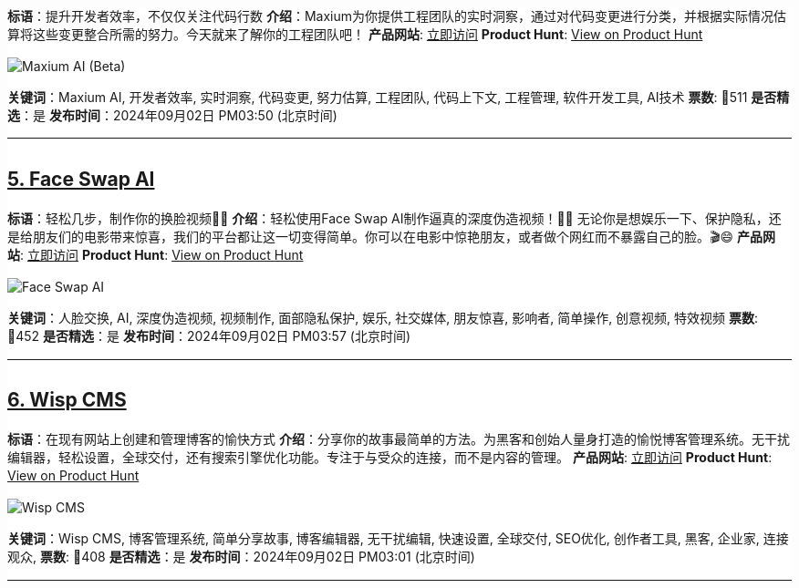 **标语**：提升开发者效率，不仅仅关注代码行数
**介绍**：Maxium为你提供工程团队的实时洞察，通过对代码变更进行分类，并根据实际情况估算将这些变更整合所需的努力。今天就来了解你的工程团队吧！
**产品网站**: [立即访问](https://www.producthunt.com/r/2HHDMKFP4F36GQ?utm_campaign=producthunt-api&utm_medium=api-v2&utm_source=Application%3A+decohack+%28ID%3A+131684%29)
**Product Hunt**: [View on Product Hunt](https://www.producthunt.com/posts/maxium-ai-beta?utm_campaign=producthunt-api&utm_medium=api-v2&utm_source=Application%3A+decohack+%28ID%3A+131684%29)

![Maxium AI (Beta)](https://ph-files.imgix.net/957b2da9-2b87-47d5-8976-87c4a1df1d93.png?auto=format&fit=crop&frame=1&h=512&w=1024)

**关键词**：Maxium AI, 开发者效率, 实时洞察, 代码变更, 努力估算, 工程团队, 代码上下文, 工程管理, 软件开发工具, AI技术
**票数**: 🔺511
**是否精选**：是
**发布时间**：2024年09月02日 PM03:50 (北京时间)

---

## [5. Face Swap AI](https://www.producthunt.com/posts/face-swap-ai-2?utm_campaign=producthunt-api&utm_medium=api-v2&utm_source=Application%3A+decohack+%28ID%3A+131684%29)

**标语**：轻松几步，制作你的换脸视频🎥✨
**介绍**：轻松使用Face Swap AI制作逼真的深度伪造视频！🎥✨ 无论你是想娱乐一下、保护隐私，还是给朋友们的电影带来惊喜，我们的平台都让这一切变得简单。你可以在电影中惊艳朋友，或者做个网红而不暴露自己的脸。🎬😄
**产品网站**: [立即访问](https://www.producthunt.com/r/ILRXXWG2LI5IFG?utm_campaign=producthunt-api&utm_medium=api-v2&utm_source=Application%3A+decohack+%28ID%3A+131684%29)
**Product Hunt**: [View on Product Hunt](https://www.producthunt.com/posts/face-swap-ai-2?utm_campaign=producthunt-api&utm_medium=api-v2&utm_source=Application%3A+decohack+%28ID%3A+131684%29)

![Face Swap AI](https://ph-files.imgix.net/39d7ded9-2324-4b23-b38f-8777c5cad6a1.png?auto=format&fit=crop&frame=1&h=512&w=1024)

**关键词**：人脸交换, AI, 深度伪造视频, 视频制作, 面部隐私保护, 娱乐, 社交媒体, 朋友惊喜, 影响者, 简单操作, 创意视频, 特效视频
**票数**: 🔺452
**是否精选**：是
**发布时间**：2024年09月02日 PM03:57 (北京时间)

---

## [6. Wisp CMS](https://www.producthunt.com/posts/wisp-cms?utm_campaign=producthunt-api&utm_medium=api-v2&utm_source=Application%3A+decohack+%28ID%3A+131684%29)

**标语**：在现有网站上创建和管理博客的愉快方式
**介绍**：分享你的故事最简单的方法。为黑客和创始人量身打造的愉悦博客管理系统。无干扰编辑器，轻松设置，全球交付，还有搜索引擎优化功能。专注于与受众的连接，而不是内容的管理。
**产品网站**: [立即访问](https://www.producthunt.com/r/BMCJJDB4CSRNMA?utm_campaign=producthunt-api&utm_medium=api-v2&utm_source=Application%3A+decohack+%28ID%3A+131684%29)
**Product Hunt**: [View on Product Hunt](https://www.producthunt.com/posts/wisp-cms?utm_campaign=producthunt-api&utm_medium=api-v2&utm_source=Application%3A+decohack+%28ID%3A+131684%29)

![Wisp CMS](https://ph-files.imgix.net/555a199e-c0e6-47a7-a8a8-94c79932adc4.png?auto=format&fit=crop&frame=1&h=512&w=1024)

**关键词**：Wisp CMS, 博客管理系统, 简单分享故事, 博客编辑器, 无干扰编辑, 快速设置, 全球交付, SEO优化, 创作者工具, 黑客, 企业家, 连接观众,
**票数**: 🔺408
**是否精选**：是
**发布时间**：2024年09月02日 PM03:01 (北京时间)

---